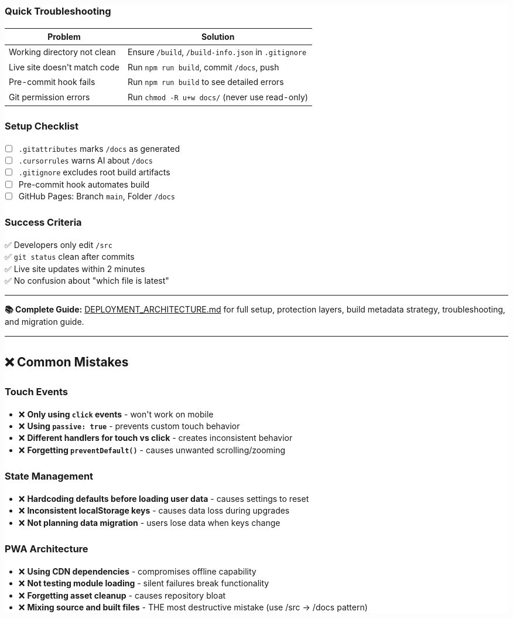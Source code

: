 ### Quick Troubleshooting

| Problem | Solution |
|---------|----------|
| Working directory not clean | Ensure `/build`, `/build-info.json` in `.gitignore` |
| Live site doesn't match code | Run `npm run build`, commit `/docs`, push |
| Pre-commit hook fails | Run `npm run build` to see detailed errors |
| Git permission errors | Run `chmod -R u+w docs/` (never use read-only) |

### Setup Checklist

- [ ] `.gitattributes` marks `/docs` as generated
- [ ] `.cursorrules` warns AI about `/docs`
- [ ] `.gitignore` excludes root build artifacts
- [ ] Pre-commit hook automates build
- [ ] GitHub Pages: Branch `main`, Folder `/docs`

### Success Criteria

✅ Developers only edit `/src`  
✅ `git status` clean after commits  
✅ Live site updates within 2 minutes  
✅ No confusion about "which file is latest"

---

**📚 Complete Guide:** [DEPLOYMENT_ARCHITECTURE.md](/project-docs/DEPLOYMENT_ARCHITECTURE.md) for full setup, protection layers, build metadata strategy, troubleshooting, and migration guide.

---

## ❌ Common Mistakes

### Touch Events
- ❌ **Only using `click` events** - won't work on mobile
- ❌ **Using `passive: true`** - prevents custom touch behavior
- ❌ **Different handlers for touch vs click** - creates inconsistent behavior
- ❌ **Forgetting `preventDefault()`** - causes unwanted scrolling/zooming

### State Management
- ❌ **Hardcoding defaults before loading user data** - causes settings to reset
- ❌ **Inconsistent localStorage keys** - causes data loss during upgrades
- ❌ **Not planning data migration** - users lose data when keys change

### PWA Architecture
- ❌ **Using CDN dependencies** - compromises offline capability
- ❌ **Not testing module loading** - silent failures break functionality
- ❌ **Forgetting asset cleanup** - causes repository bloat
- ❌ **Mixing source and built files** - THE most destructive mistake (use /src → /docs pattern)

